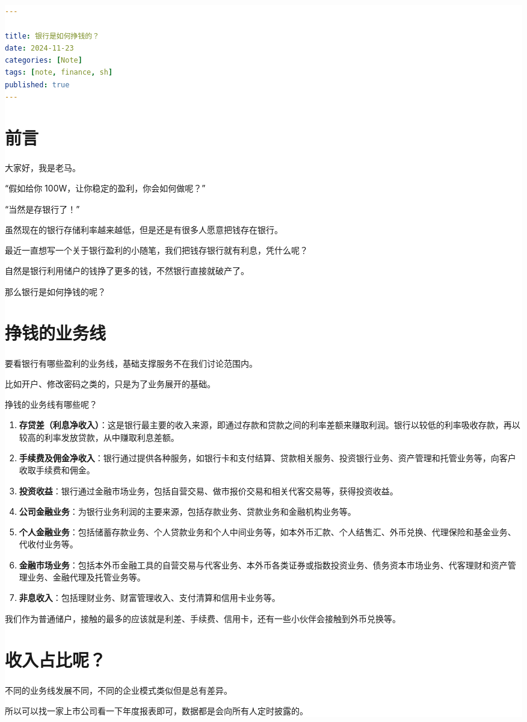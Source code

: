 ```yaml
---

title: 银行是如何挣钱的？
date: 2024-11-23
categories: [Note]
tags: [note, finance, sh]
published: true
---
```


# 前言

大家好，我是老马。

“假如给你 100W，让你稳定的盈利，你会如何做呢？”

“当然是存银行了！”

虽然现在的银行存储利率越来越低，但是还是有很多人愿意把钱存在银行。

最近一直想写一个关于银行盈利的小随笔，我们把钱存银行就有利息，凭什么呢？

自然是银行利用储户的钱挣了更多的钱，不然银行直接就破产了。

那么银行是如何挣钱的呢？

# 挣钱的业务线

要看银行有哪些盈利的业务线，基础支撑服务不在我们讨论范围内。

比如开户、修改密码之类的，只是为了业务展开的基础。

挣钱的业务线有哪些呢？

1. **存贷差（利息净收入）**：这是银行最主要的收入来源，即通过存款和贷款之间的利率差额来赚取利润。银行以较低的利率吸收存款，再以较高的利率发放贷款，从中赚取利息差额。

2. **手续费及佣金净收入**：银行通过提供各种服务，如银行卡和支付结算、贷款相关服务、投资银行业务、资产管理和托管业务等，向客户收取手续费和佣金。

3. **投资收益**：银行通过金融市场业务，包括自营交易、做市报价交易和相关代客交易等，获得投资收益。

4. **公司金融业务**：为银行业务利润的主要来源，包括存款业务、贷款业务和金融机构业务等。

5. **个人金融业务**：包括储蓄存款业务、个人贷款业务和个人中间业务等，如本外币汇款、个人结售汇、外币兑换、代理保险和基金业务、代收付业务等。

6. **金融市场业务**：包括本外币金融工具的自营交易与代客业务、本外币各类证券或指数投资业务、债务资本市场业务、代客理财和资产管理业务、金融代理及托管业务等。

7. **非息收入**：包括理财业务、财富管理收入、支付清算和信用卡业务等。

我们作为普通储户，接触的最多的应该就是利差、手续费、信用卡，还有一些小伙伴会接触到外币兑换等。

# 收入占比呢？

不同的业务线发展不同，不同的企业模式类似但是总有差异。

所以可以找一家上市公司看一下年度报表即可，数据都是会向所有人定时披露的。
